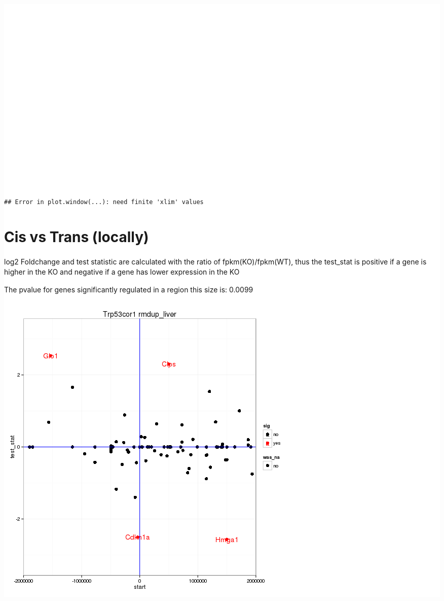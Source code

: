 ![plot of chunk GO_figures](figure/GO_figures-3.png) 

```
## Error in plot.window(...): need finite 'xlim' values
```

# Cis vs Trans (locally)

log2 Foldchange and test statistic are calculated with the ratio of fpkm(KO)/fpkm(WT), thus the test_stat is positive if a gene is higher in the KO and negative if a gene has lower expression in the KO





The pvalue for genes significantly regulated in a region this size  is: 0.0099 

![plot of chunk cisreg_image](figure/cisreg_image-1.png) 
